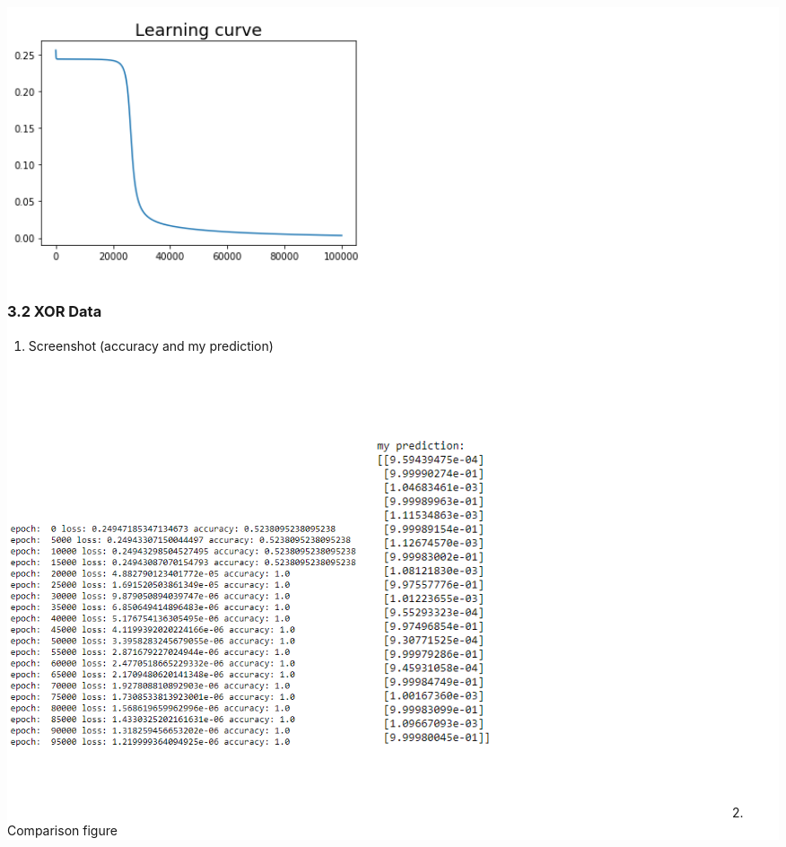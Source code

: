 <img src="learning_curve.png" style="width:400px;height:300px;">


### 3.2 XOR Data ###
1. Screenshot (accuracy and my prediction)
<img src="screenshot_3.png" style="width:400px;height:400px;">
<img src="screenshot_4.png" style="width:400px;height:500px;">
2. Comparison figure